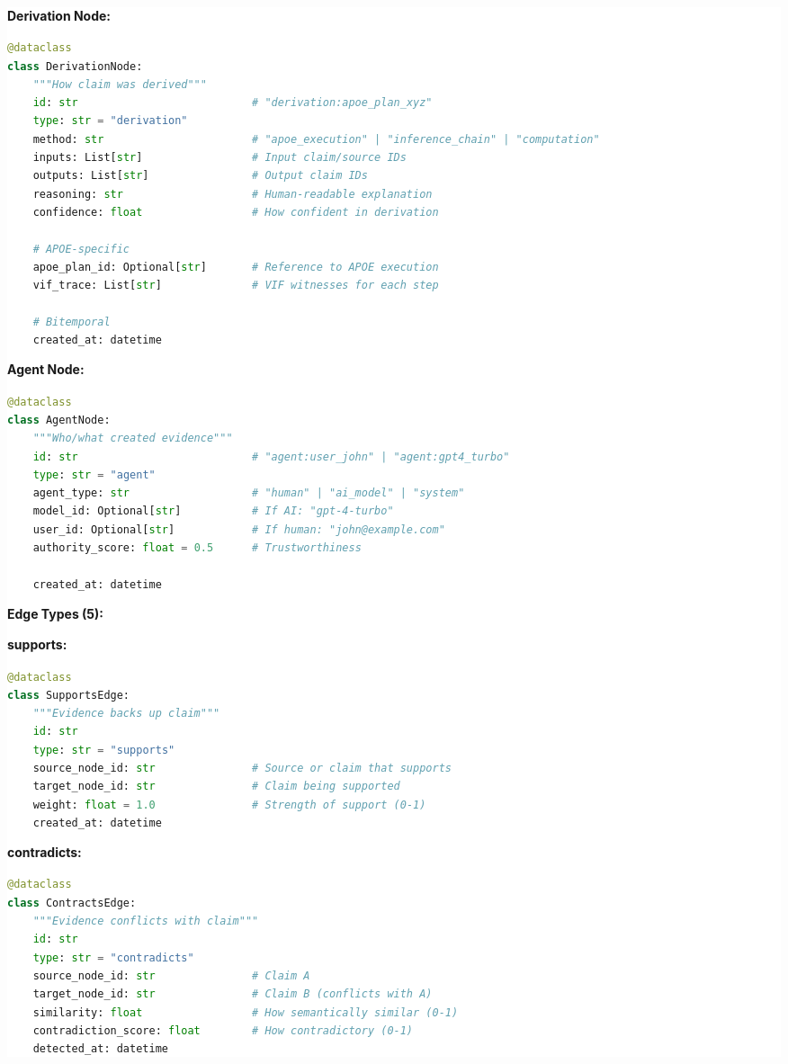 **Derivation Node:**
```python
@dataclass
class DerivationNode:
    """How claim was derived"""
    id: str                           # "derivation:apoe_plan_xyz"
    type: str = "derivation"
    method: str                       # "apoe_execution" | "inference_chain" | "computation"
    inputs: List[str]                 # Input claim/source IDs
    outputs: List[str]                # Output claim IDs
    reasoning: str                    # Human-readable explanation
    confidence: float                 # How confident in derivation
    
    # APOE-specific
    apoe_plan_id: Optional[str]       # Reference to APOE execution
    vif_trace: List[str]              # VIF witnesses for each step
    
    # Bitemporal
    created_at: datetime
```

**Agent Node:**
```python
@dataclass
class AgentNode:
    """Who/what created evidence"""
    id: str                           # "agent:user_john" | "agent:gpt4_turbo"
    type: str = "agent"
    agent_type: str                   # "human" | "ai_model" | "system"
    model_id: Optional[str]           # If AI: "gpt-4-turbo"
    user_id: Optional[str]            # If human: "john@example.com"
    authority_score: float = 0.5      # Trustworthiness
    
    created_at: datetime
```

**Edge Types (5):**

**supports:**
```python
@dataclass
class SupportsEdge:
    """Evidence backs up claim"""
    id: str
    type: str = "supports"
    source_node_id: str               # Source or claim that supports
    target_node_id: str               # Claim being supported
    weight: float = 1.0               # Strength of support (0-1)
    created_at: datetime
```

**contradicts:**
```python
@dataclass
class ContractsEdge:
    """Evidence conflicts with claim"""
    id: str
    type: str = "contradicts"
    source_node_id: str               # Claim A
    target_node_id: str               # Claim B (conflicts with A)
    similarity: float                 # How semantically similar (0-1)
    contradiction_score: float        # How contradictory (0-1)
    detected_at: datetime
```
